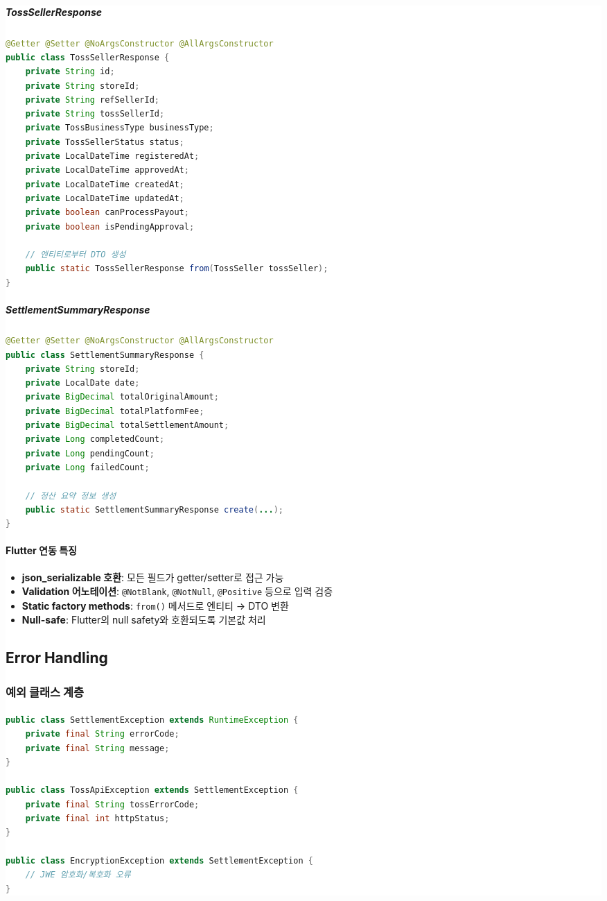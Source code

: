 ##### TossSellerResponse
```java
@Getter @Setter @NoArgsConstructor @AllArgsConstructor
public class TossSellerResponse {
    private String id;
    private String storeId;
    private String refSellerId;
    private String tossSellerId;
    private TossBusinessType businessType;
    private TossSellerStatus status;
    private LocalDateTime registeredAt;
    private LocalDateTime approvedAt;
    private LocalDateTime createdAt;
    private LocalDateTime updatedAt;
    private boolean canProcessPayout;
    private boolean isPendingApproval;
    
    // 엔티티로부터 DTO 생성
    public static TossSellerResponse from(TossSeller tossSeller);
}
```

##### SettlementSummaryResponse
```java
@Getter @Setter @NoArgsConstructor @AllArgsConstructor
public class SettlementSummaryResponse {
    private String storeId;
    private LocalDate date;
    private BigDecimal totalOriginalAmount;
    private BigDecimal totalPlatformFee;
    private BigDecimal totalSettlementAmount;
    private Long completedCount;
    private Long pendingCount;
    private Long failedCount;
    
    // 정산 요약 정보 생성
    public static SettlementSummaryResponse create(...);
}
```

#### Flutter 연동 특징
- **json_serializable 호환**: 모든 필드가 getter/setter로 접근 가능
- **Validation 어노테이션**: `@NotBlank`, `@NotNull`, `@Positive` 등으로 입력 검증
- **Static factory methods**: `from()` 메서드로 엔티티 → DTO 변환
- **Null-safe**: Flutter의 null safety와 호환되도록 기본값 처리

## Error Handling

### 예외 클래스 계층
```java
public class SettlementException extends RuntimeException {
    private final String errorCode;
    private final String message;
}

public class TossApiException extends SettlementException {
    private final String tossErrorCode;
    private final int httpStatus;
}

public class EncryptionException extends SettlementException {
    // JWE 암호화/복호화 오류
}

```